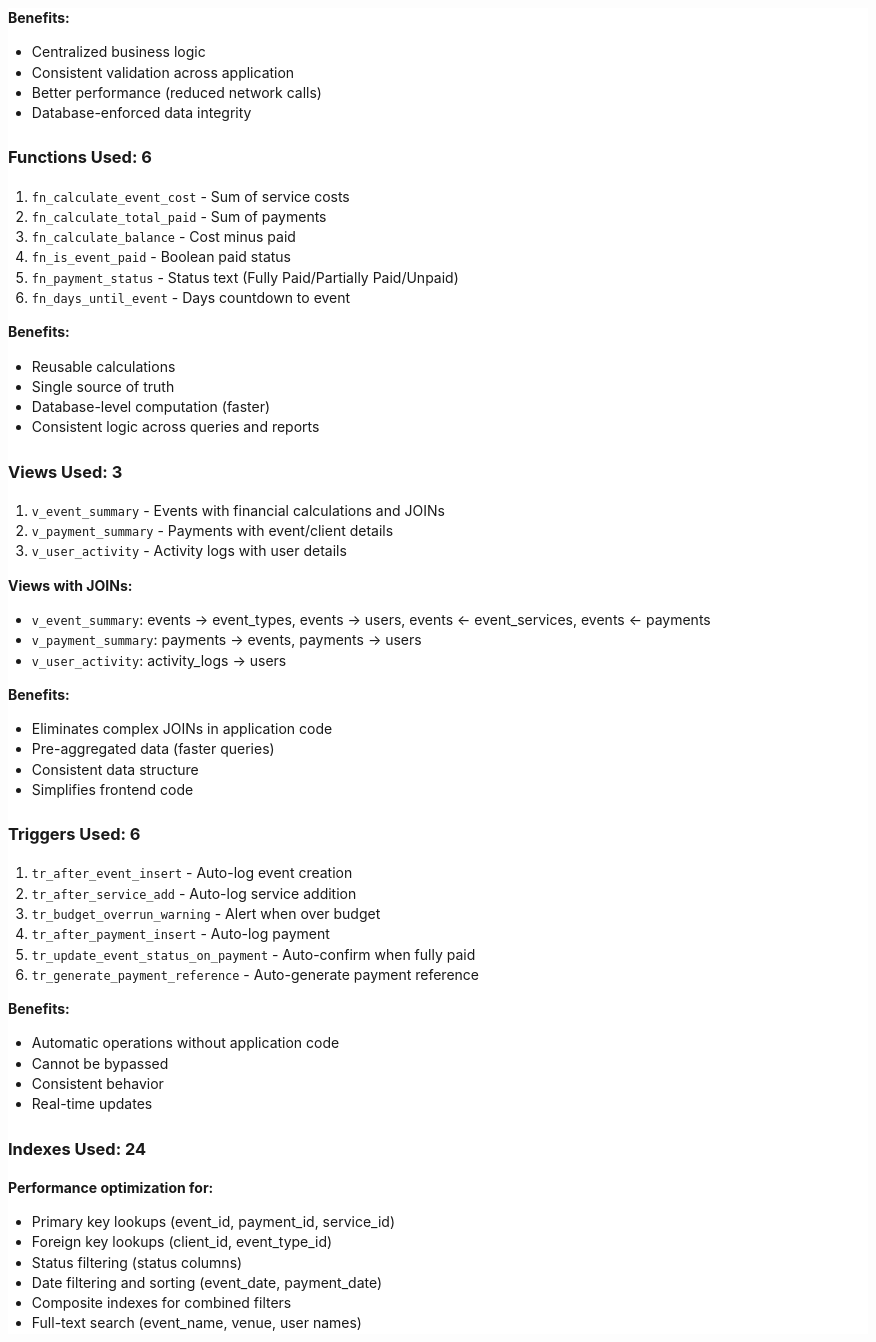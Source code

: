 **Benefits:**
- Centralized business logic
- Consistent validation across application
- Better performance (reduced network calls)
- Database-enforced data integrity

### Functions Used: 6
1. `fn_calculate_event_cost` - Sum of service costs
2. `fn_calculate_total_paid` - Sum of payments
3. `fn_calculate_balance` - Cost minus paid
4. `fn_is_event_paid` - Boolean paid status
5. `fn_payment_status` - Status text (Fully Paid/Partially Paid/Unpaid)
6. `fn_days_until_event` - Days countdown to event

**Benefits:**
- Reusable calculations
- Single source of truth
- Database-level computation (faster)
- Consistent logic across queries and reports

### Views Used: 3
1. `v_event_summary` - Events with financial calculations and JOINs
2. `v_payment_summary` - Payments with event/client details
3. `v_user_activity` - Activity logs with user details

**Views with JOINs:**
- `v_event_summary`: events → event_types, events → users, events ← event_services, events ← payments
- `v_payment_summary`: payments → events, payments → users
- `v_user_activity`: activity_logs → users

**Benefits:**
- Eliminates complex JOINs in application code
- Pre-aggregated data (faster queries)
- Consistent data structure
- Simplifies frontend code

### Triggers Used: 6
1. `tr_after_event_insert` - Auto-log event creation
2. `tr_after_service_add` - Auto-log service addition
3. `tr_budget_overrun_warning` - Alert when over budget
4. `tr_after_payment_insert` - Auto-log payment
5. `tr_update_event_status_on_payment` - Auto-confirm when fully paid
6. `tr_generate_payment_reference` - Auto-generate payment reference

**Benefits:**
- Automatic operations without application code
- Cannot be bypassed
- Consistent behavior
- Real-time updates

### Indexes Used: 24
**Performance optimization for:**
- Primary key lookups (event_id, payment_id, service_id)
- Foreign key lookups (client_id, event_type_id)
- Status filtering (status columns)
- Date filtering and sorting (event_date, payment_date)
- Composite indexes for combined filters
- Full-text search (event_name, venue, user names)
